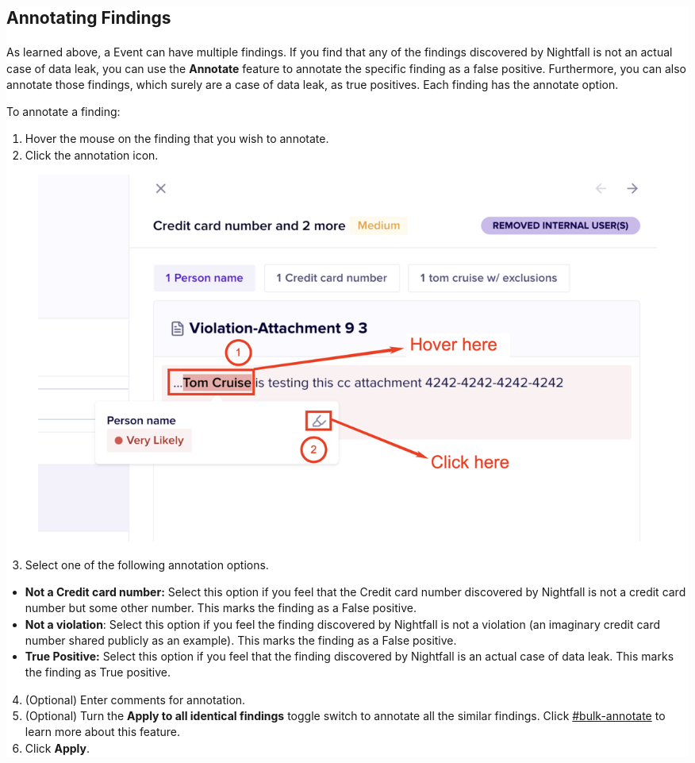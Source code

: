 ## Annotating Findings

As learned above, a Event can have multiple findings. If you find that any of the findings discovered by Nightfall is not an actual case of data leak, you can use the **Annotate** feature to annotate the specific finding as a false positive. Furthermore, you can also annotate those findings, which surely are a case of data leak, as true positives. Each finding has the annotate option.

To annotate a finding:

1. Hover the mouse on the finding that you wish to annotate.
2. Click the annotation icon.

<figure><img src="../../.gitbook/assets/image (1196).png" alt=""><figcaption></figcaption></figure>

3. Select one of the following annotation options.&#x20;

* **Not a Credit card number:** Select this option if you feel that the Credit card number discovered by Nightfall is not a credit card number but some other number. This marks the finding as a False positive.
* **Not a violation**: Select this option if you feel the finding discovered by Nightfall is not a violation (an imaginary credit card number shared publicly as an example). This marks the finding as a False positive.
* **True Positive:** Select this option if you feel that the finding discovered by Nightfall is an actual case of data leak. This marks the finding as True positive.

4. (Optional) Enter comments for annotation.
5. (Optional) Turn the **Apply to all identical findings** toggle switch to annotate all the similar findings. Click [#bulk-annotate](./#bulk-annotate "mention") to learn more about this feature.
6. Click **Apply**.&#x20;
